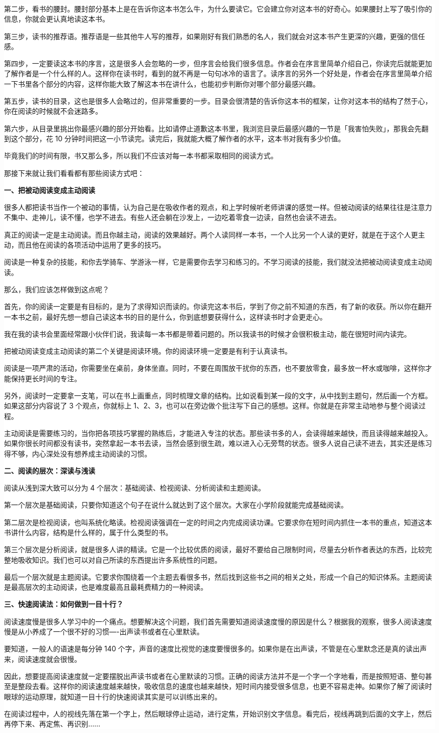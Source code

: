 第二步，看书的腰封。腰封部分基本上是在告诉你这本书怎么牛，为什么要读它。它会建立你对这本书的好奇心。如果腰封上写了吸引你的信息，你就会更认真地读这本书。

第三步，读书的推荐语。推荐语是一些其他牛人写的推荐，如果刚好有我们熟悉的名人，我们就会对这本书产生更深的兴趣，更强的信任感。

第四步，一定要读这本书的序言，这是很多人会忽略的一步，但序言会给我们很多信息。作者会在序言里简单介绍自己，你读完后就能更加了解作者是一个什么样的人。这样你在读书时，看到的就不再是一句句冰冷的语言了。读序言的另外一个好处是，作者会在序言里简单介绍一下书里各个部分的内容，这样你能大致了解这本书在讲什么，也能初步判断你对哪个部分最感兴趣。

第五步，读书的目录，这也是很多人会略过的，但非常重要的一步。目录会很清楚的告诉你这本书的框架，让你对这本书的结构了然于心，你在阅读的时候就不会迷路多。

第六步，从目录里挑出你最感兴趣的部分开始看。比如请停止道歉这本书里，我浏览目录后最感兴趣的一节是「我害怕失败」，那我会先翻到这个部分，花 10 分钟时间把这一小节读完。读完后，我就能大概了解作者的水平，这本书对我有多少价值。

毕竟我们的时间有限，书又那么多，所以我们不应该对每一本书都采取相同的阅读方式。

那接下来就让我们看看都有那些阅读方式吧：

**一、把被动阅读变成主动阅读**

很多人都把读书当作一个被动的事情，认为自己是在吸收作者的观点，和上学时候听老师讲课的感觉一样。但被动阅读的结果往往是注意力不集中、走神儿，读不懂，也学不进去。有些人还会躺在沙发上，一边吃着零食一边读，自然也会读不进去。

真正的阅读一定是主动阅读。而且你越主动，阅读的效果越好。两个人读同样一本书，一个人比另一个人读的更好，就是在于这个人更主动，而且他在阅读的各项活动中运用了更多的技巧。

阅读是一种复杂的技能，和你去学骑车、学游泳一样，它是需要你去学习和练习的。不学习阅读的技能，我们就没法把被动阅读变成主动阅读。

那么，我们应该怎样做到这点呢？

首先，你的阅读一定要是有目标的，是为了求得知识而读的。你读完这本书后，学到了你之前不知道的东西，有了新的收获。所以你在翻开一本书之前，最好先想一想自己读这本书的目的是什么，你到底想要获得什么，这样读书时才会更走心。

我在我的读书会里面经常跟小伙伴们说，我读每一本书都是带着问题的。所以我读书的时候才会很积极主动，能在很短时间内读完。

把被动阅读变成主动阅读的第二个关键是阅读环境。你的阅读环境一定要是有利于认真读书。

阅读是一项严肃的活动，你需要坐在桌前，身体坐直。同时，不要在周围放干扰你的东西，也不要放零食，最多放一杯水或咖啡，这样你才能保持更长时间的专注。

另外，阅读时一定要拿一支笔，可以在书上画重点，同时梳理文章的结构。比如说看到某一段的文字，从中找到主题句，然后画一个方框。如果这部分内容说了 3 个观点，你就标上 1、2、3，也可以在旁边做个批注写下自己的感想。这样。你就是在非常主动地参与整个阅读过程。

主动阅读是需要练习的，当你把各项技巧掌握的熟练后，才能进入专注的状态。那些读书多的人，会读得越来越快，而且读得越来越投入。如果你很长时间都没有读书，突然拿起一本书去读，当然会感到很生疏，难以进入心无旁骛的状态。很多人说自己读不进去，其实还是练习得不够，内心深处没有想养成主动阅读的习惯。

**二、阅读的层次：深读与浅读**

阅读从浅到深大致可以分为 4 个层次：基础阅读、检视阅读、分析阅读和主题阅读。

第一个层次是基础阅读，只要你知道这个句子在说什么就达到了这个层次。大家在小学阶段就能完成基础阅读。

第二层次是检视阅读，也叫系统化略读。检视阅读强调在一定的时间之内完成阅读功课。它要求你在短时间内抓住一本书的重点，知道这本书讲什么内容，结构是什么样的，属于什么类型的书。

第三个层次是分析阅读，就是很多人讲的精读。它是一个比较优质的阅读，最好不要给自己限制时间，尽量去分析作者表达的东西，比较完整地吸收知识。我们也可以对自己所读的东西提出许多系统性的问题。

最后一个层次就是主题阅读。它要求你围绕着一个主题去看很多书，然后找到这些书之间的相关之处，形成一个自己的知识体系。主题阅读是最高层次的主动阅读，也是难度最高且最耗费精力的一种阅读。

**三、快速阅读法：如何做到一目十行？**

阅读速度慢是很多人学习中的一个痛点。想要解决这个问题，我们首先需要知道阅读速度慢的原因是什么？根据我的观察，很多人阅读速度慢是从小养成了一个很不好的习惯—-出声读书或者在心里默读。

要知道，一般人的语速是每分钟 140 个字，声音的速度比视觉的速度要慢很多的。如果你是在出声读，不管是在心里默念还是真的读出声来，阅读速度就会很慢。

因此，想要提高阅读速度就一定要摆脱出声读书或者在心里默读的习惯。正确的阅读方法并不是一个字一个字地看，而是按照短语、整句甚至是整段去看。这样你的阅读速度越来越快，吸收信息的速度也越来越快，短时间内接受很多信息，也更不容易走神。如果你了解了阅读时眼球的运动原理，就知道一目十行的快速阅读其实是可以训练出来的。

在阅读过程中，人的视线先落在第一个字上，然后眼球停止运动，进行定焦，开始识别文字信息。看完后，视线再跳到后面的文字上，然后再停下来、再定焦、再识别……
